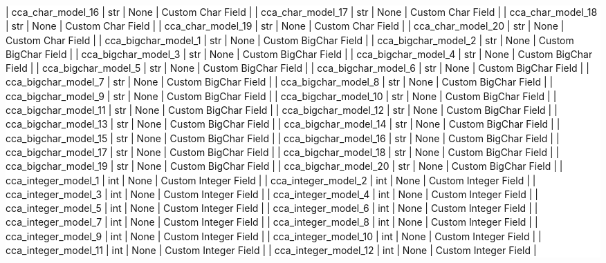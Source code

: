 | cca_char_model_16        | str \| None                              | Custom Char Field                  |
| cca_char_model_17        | str \| None                              | Custom Char Field                  |
| cca_char_model_18        | str \| None                              | Custom Char Field                  |
| cca_char_model_19        | str \| None                              | Custom Char Field                  |
| cca_char_model_20        | str \| None                              | Custom Char Field                  |
| cca_bigchar_model_1      | str \| None                              | Custom BigChar Field               |
| cca_bigchar_model_2      | str \| None                              | Custom BigChar Field               |
| cca_bigchar_model_3      | str \| None                              | Custom BigChar Field               |
| cca_bigchar_model_4      | str \| None                              | Custom BigChar Field               |
| cca_bigchar_model_5      | str \| None                              | Custom BigChar Field               |
| cca_bigchar_model_6      | str \| None                              | Custom BigChar Field               |
| cca_bigchar_model_7      | str \| None                              | Custom BigChar Field               |
| cca_bigchar_model_8      | str \| None                              | Custom BigChar Field               |
| cca_bigchar_model_9      | str \| None                              | Custom BigChar Field               |
| cca_bigchar_model_10     | str \| None                              | Custom BigChar Field               |
| cca_bigchar_model_11     | str \| None                              | Custom BigChar Field               |
| cca_bigchar_model_12     | str \| None                              | Custom BigChar Field               |
| cca_bigchar_model_13     | str \| None                              | Custom BigChar Field               |
| cca_bigchar_model_14     | str \| None                              | Custom BigChar Field               |
| cca_bigchar_model_15     | str \| None                              | Custom BigChar Field               |
| cca_bigchar_model_16     | str \| None                              | Custom BigChar Field               |
| cca_bigchar_model_17     | str \| None                              | Custom BigChar Field               |
| cca_bigchar_model_18     | str \| None                              | Custom BigChar Field               |
| cca_bigchar_model_19     | str \| None                              | Custom BigChar Field               |
| cca_bigchar_model_20     | str \| None                              | Custom BigChar Field               |
| cca_integer_model_1      | int \| None                              | Custom Integer Field               |
| cca_integer_model_2      | int \| None                              | Custom Integer Field               |
| cca_integer_model_3      | int \| None                              | Custom Integer Field               |
| cca_integer_model_4      | int \| None                              | Custom Integer Field               |
| cca_integer_model_5      | int \| None                              | Custom Integer Field               |
| cca_integer_model_6      | int \| None                              | Custom Integer Field               |
| cca_integer_model_7      | int \| None                              | Custom Integer Field               |
| cca_integer_model_8      | int \| None                              | Custom Integer Field               |
| cca_integer_model_9      | int \| None                              | Custom Integer Field               |
| cca_integer_model_10     | int \| None                              | Custom Integer Field               |
| cca_integer_model_11     | int \| None                              | Custom Integer Field               |
| cca_integer_model_12     | int \| None                              | Custom Integer Field               |